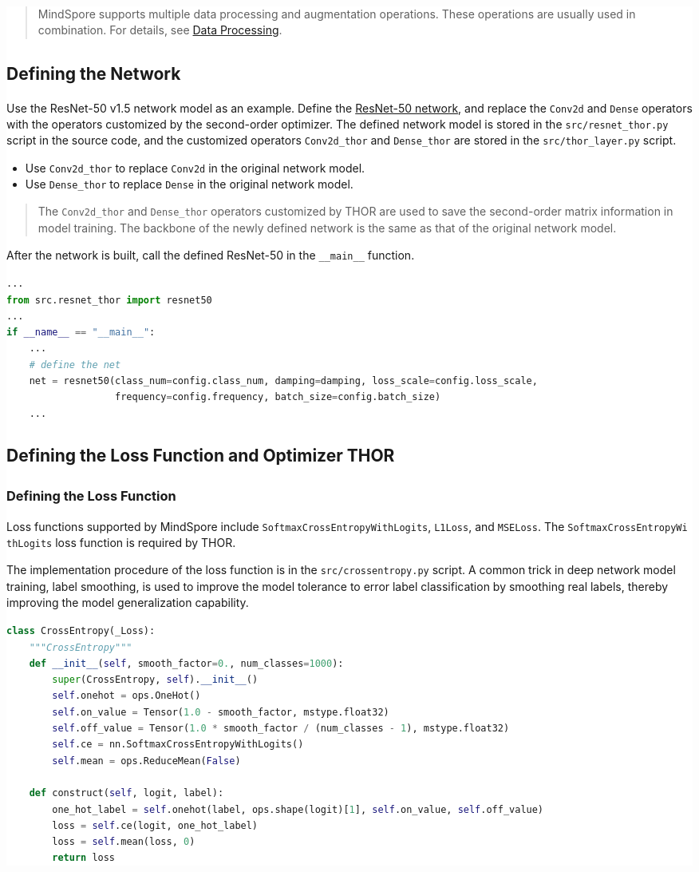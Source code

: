 > MindSpore supports multiple data processing and augmentation operations. These operations are usually used in combination. For details, see [Data Processing](https://www.mindspore.cn/tutorial/training/en/r1.1/use/data_preparation.html).

## Defining the Network

Use the ResNet-50 v1.5 network model as an example. Define the [ResNet-50 network](https://gitee.com/mindspore/mindspore/blob/r1.1/model_zoo/official/cv/resnet/src/resnet.py), and replace the `Conv2d` and `Dense` operators with the operators customized by the second-order optimizer.
 The defined network model is stored in the `src/resnet_thor.py` script in the source code, and the customized operators `Conv2d_thor` and `Dense_thor` are stored in the `src/thor_layer.py` script.

- Use `Conv2d_thor` to replace `Conv2d` in the original network model.
- Use `Dense_thor` to replace `Dense` in the original network model.

> The `Conv2d_thor` and `Dense_thor` operators customized by THOR are used to save the second-order matrix information in model training. The backbone of the newly defined network is the same as that of the original network model.

After the network is built, call the defined ResNet-50 in the `__main__` function.

```python
...
from src.resnet_thor import resnet50
...
if __name__ == "__main__":
    ...
    # define the net
    net = resnet50(class_num=config.class_num, damping=damping, loss_scale=config.loss_scale,
                   frequency=config.frequency, batch_size=config.batch_size)
    ...
```

## Defining the Loss Function and Optimizer THOR

### Defining the Loss Function

Loss functions supported by MindSpore include `SoftmaxCrossEntropyWithLogits`, `L1Loss`, and `MSELoss`. The `SoftmaxCrossEntropyWithLogits` loss function is required by THOR.

The implementation procedure of the loss function is in the `src/crossentropy.py` script. A common trick in deep network model training, label smoothing, is used to improve the model tolerance to error label classification by smoothing real labels, thereby improving the model generalization capability.

```python
class CrossEntropy(_Loss):
    """CrossEntropy"""
    def __init__(self, smooth_factor=0., num_classes=1000):
        super(CrossEntropy, self).__init__()
        self.onehot = ops.OneHot()
        self.on_value = Tensor(1.0 - smooth_factor, mstype.float32)
        self.off_value = Tensor(1.0 * smooth_factor / (num_classes - 1), mstype.float32)
        self.ce = nn.SoftmaxCrossEntropyWithLogits()
        self.mean = ops.ReduceMean(False)

    def construct(self, logit, label):
        one_hot_label = self.onehot(label, ops.shape(logit)[1], self.on_value, self.off_value)
        loss = self.ce(logit, one_hot_label)
        loss = self.mean(loss, 0)
        return loss
```
